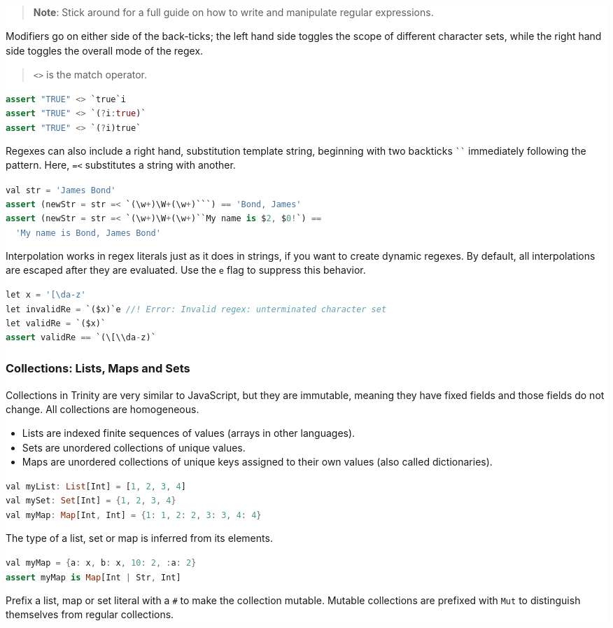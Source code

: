 > **Note**: Stick around for a full guide on how to write and manipulate regular expressions.

Modifiers go on either side of the back-ticks; the left hand side toggles the scope of different character sets, while the right hand side toggles the overall mode of the regex.

> `<>` is the match operator.

```dart
assert "TRUE" <> `true`i
assert "TRUE" <> `(?i:true)`
assert "TRUE" <> `(?i)true`
```

Regexes can also include a right hand, substitution template string, beginning with two backticks ` `` ` immediately following the pattern. Here, `=<` substitutes a string with another.

````dart
val str = 'James Bond'
assert (newStr = str =< `(\w+)\W+(\w+)```) == 'Bond, James'
assert (newStr = str =< `(\w+)\W+(\w+)``My name is $2, $0!`) ==
  'My name is Bond, James Bond'
````

Interpolation works in regex literals just as it does in strings, if you want to create dynamic regexes. By default, all interpolations are escaped after they are evaluated. Use the `e` flag to suppress this behavior.

```dart
let x = '[\da-z'
let invalidRe = `($x)`e //! Error: Invalid regex: unterminated character set
let validRe = `($x)`
assert validRe == `(\[\\da-z)`
```

### Collections: Lists, Maps and Sets

Collections in Trinity are very similar to JavaScript, but they are immutable, meaning they have fixed fields and those fields do not change. All collections are homogeneous.

- Lists are indexed finite sequences of values (arrays in other languages).
- Sets are unordered collections of unique values.
- Maps are unordered collections of unique keys assigned to their own values (also called dictionaries).

```dart
val myList: List[Int] = [1, 2, 3, 4]
val mySet: Set[Int] = {1, 2, 3, 4}
val myMap: Map[Int, Int] = {1: 1, 2: 2, 3: 3, 4: 4}
```

The type of a list, set or map is inferred from its elements.

```dart
val myMap = {a: x, b: x, 10: 2, :a: 2}
assert myMap is Map[Int | Str, Int]
```

Prefix a list, map or set literal with a `#` to make the collection mutable. Mutable collections are prefixed with `Mut` to distinguish themselves from regular collections.


[wtfjs]: https://github.com/denysdovhan/wtfjs/